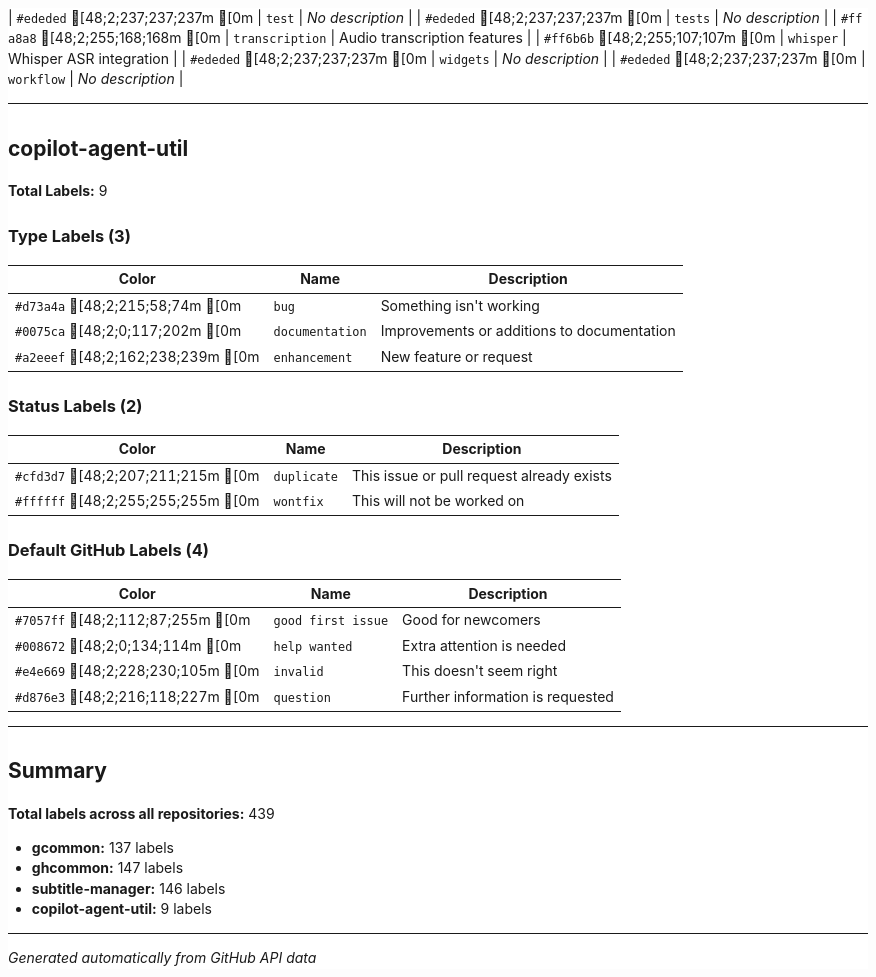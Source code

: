 | `#ededed` [48;2;237;237;237m [0m | `test`                 | _No description_                            |
| `#ededed` [48;2;237;237;237m [0m | `tests`                | _No description_                            |
| `#ffa8a8` [48;2;255;168;168m [0m | `transcription`        | Audio transcription features                |
| `#ff6b6b` [48;2;255;107;107m [0m | `whisper`              | Whisper ASR integration                     |
| `#ededed` [48;2;237;237;237m [0m | `widgets`              | _No description_                            |
| `#ededed` [48;2;237;237;237m [0m | `workflow`             | _No description_                            |

---

## copilot-agent-util

**Total Labels:** 9

### Type Labels (3)

| Color                            | Name            | Description                                |
| -------------------------------- | --------------- | ------------------------------------------ |
| `#d73a4a` [48;2;215;58;74m [0m   | `bug`           | Something isn't working                    |
| `#0075ca` [48;2;0;117;202m [0m   | `documentation` | Improvements or additions to documentation |
| `#a2eeef` [48;2;162;238;239m [0m | `enhancement`   | New feature or request                     |

### Status Labels (2)

| Color                            | Name        | Description                               |
| -------------------------------- | ----------- | ----------------------------------------- |
| `#cfd3d7` [48;2;207;211;215m [0m | `duplicate` | This issue or pull request already exists |
| `#ffffff` [48;2;255;255;255m [0m | `wontfix`   | This will not be worked on                |

### Default GitHub Labels (4)

| Color                            | Name               | Description                      |
| -------------------------------- | ------------------ | -------------------------------- |
| `#7057ff` [48;2;112;87;255m [0m  | `good first issue` | Good for newcomers               |
| `#008672` [48;2;0;134;114m [0m   | `help wanted`      | Extra attention is needed        |
| `#e4e669` [48;2;228;230;105m [0m | `invalid`          | This doesn't seem right          |
| `#d876e3` [48;2;216;118;227m [0m | `question`         | Further information is requested |

---

## Summary

**Total labels across all repositories:** 439

- **gcommon:** 137 labels
- **ghcommon:** 147 labels
- **subtitle-manager:** 146 labels
- **copilot-agent-util:** 9 labels

---

_Generated automatically from GitHub API data_
